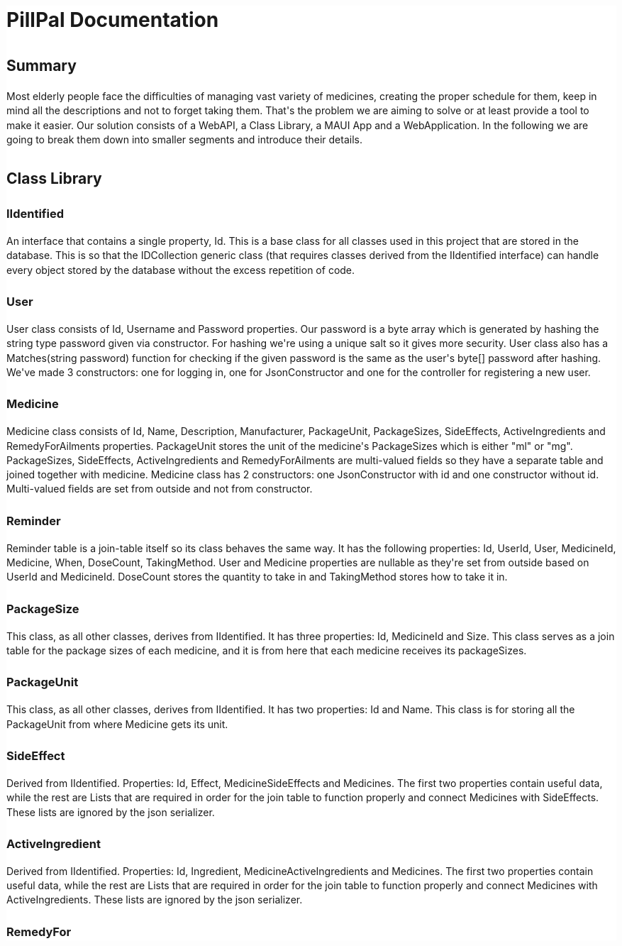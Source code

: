 # PillPal Documentation

## Summary
Most elderly people face the difficulties of managing vast variety of medicines, creating the proper schedule for them, keep in mind all the descriptions and not to forget taking them. That's the problem we are aiming to solve or at least provide a tool to make it easier.
Our solution consists of a WebAPI, a Class Library, a MAUI App and a WebApplication. In the following we are going to break them down into smaller segments and introduce their details.

## Class Library
### IIdentified
An interface that contains a single property, Id. This is a base class for all classes used in this project that are stored in the database. This is so that the IDCollection generic class (that requires classes derived from the IIdentified interface) can handle every object stored by the database without the excess repetition of code.     
### User
User class consists of Id, Username and Password properties. Our password is a byte array which is generated by hashing the string type password given via constructor. For hashing we're using a unique salt so it gives more security. User class also has a Matches(string password) function for checking if the given password is the same as the user's byte[] password after hashing. We've made 3 constructors: one for logging in, one for JsonConstructor and one for the controller for registering a new user.
### Medicine
Medicine class consists of Id, Name, Description, Manufacturer, PackageUnit, PackageSizes, SideEffects, ActiveIngredients and RemedyForAilments properties. PackageUnit stores the unit of the medicine's PackageSizes which is either "ml" or "mg". PackageSizes, SideEffects, ActiveIngredients and RemedyForAilments are multi-valued fields so they have a separate table and joined together with medicine. Medicine class has 2 constructors: one JsonConstructor with id and one constructor without id. Multi-valued fields are set from outside and not from constructor.
### Reminder
Reminder table is a join-table itself so its class behaves the same way. It has the following properties: Id, UserId, User, MedicineId, Medicine, When, DoseCount, TakingMethod. User and Medicine properties are nullable as they're set from outside based on UserId and MedicineId. DoseCount stores the quantity to take in and TakingMethod stores how to take it in. 
### PackageSize 
This class, as all other classes, derives from IIdentified. It has three properties: Id, MedicineId and Size. This class serves as a join table for the package sizes of each medicine, and it is from here that each medicine receives its packageSizes.
### PackageUnit 
This class, as all other classes, derives from IIdentified. It has two properties: Id and Name. This class is for storing all the PackageUnit from where Medicine gets its unit.
### SideEffect
Derived from IIdentified. Properties: Id, Effect, MedicineSideEffects and Medicines. The first two properties contain useful data, while the rest are Lists that are required in order for the join table to function properly and connect Medicines with SideEffects. These lists are ignored by the json serializer.
### ActiveIngredient
Derived from IIdentified. Properties: Id, Ingredient, MedicineActiveIngredients and Medicines. The first two properties contain useful data, while the rest are Lists that are required in order for the join table to function properly and connect Medicines with ActiveIngredients. These lists are ignored by the json serializer.
### RemedyFor